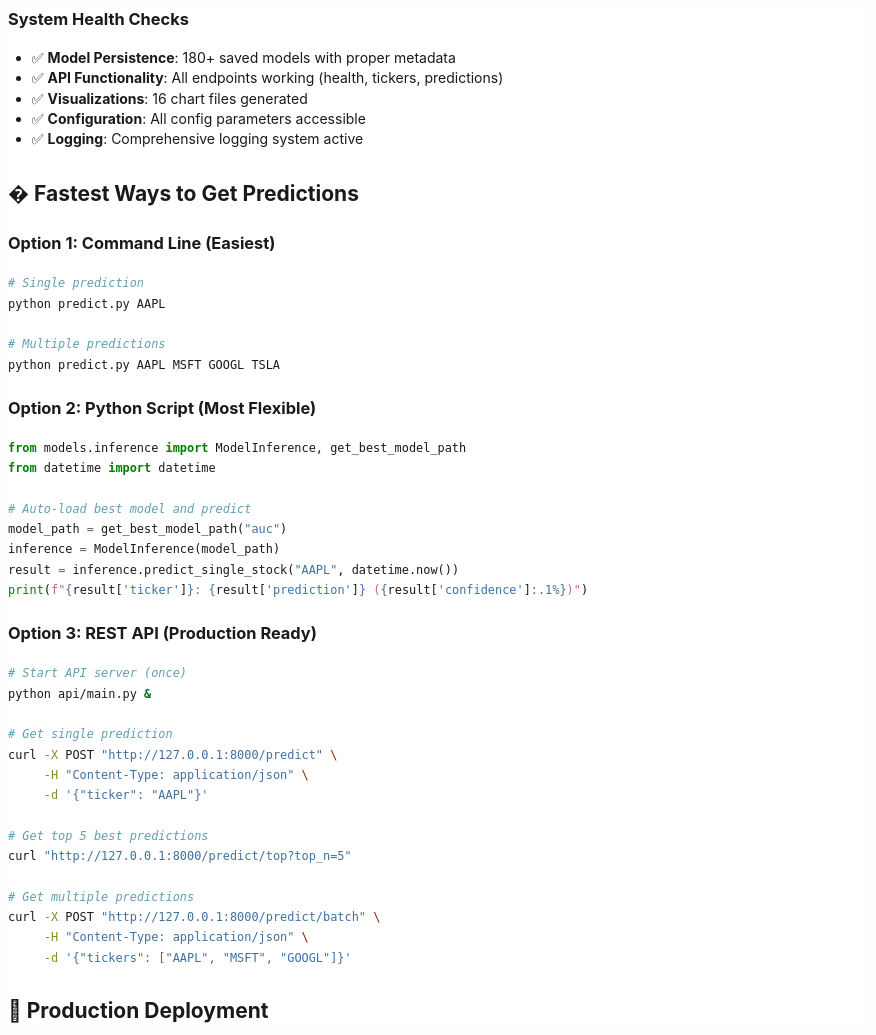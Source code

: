 ### System Health Checks

- ✅ **Model Persistence**: 180+ saved models with proper metadata
- ✅ **API Functionality**: All endpoints working (health, tickers, predictions)
- ✅ **Visualizations**: 16 chart files generated
- ✅ **Configuration**: All config parameters accessible
- ✅ **Logging**: Comprehensive logging system active

## � **Fastest Ways to Get Predictions**

### Option 1: Command Line (Easiest)
```bash
# Single prediction
python predict.py AAPL

# Multiple predictions
python predict.py AAPL MSFT GOOGL TSLA
```

### Option 2: Python Script (Most Flexible)
```python
from models.inference import ModelInference, get_best_model_path
from datetime import datetime

# Auto-load best model and predict
model_path = get_best_model_path("auc")
inference = ModelInference(model_path)
result = inference.predict_single_stock("AAPL", datetime.now())
print(f"{result['ticker']}: {result['prediction']} ({result['confidence']:.1%})")
```

### Option 3: REST API (Production Ready)
```bash
# Start API server (once)
python api/main.py &

# Get single prediction
curl -X POST "http://127.0.0.1:8000/predict" \
     -H "Content-Type: application/json" \
     -d '{"ticker": "AAPL"}'

# Get top 5 best predictions
curl "http://127.0.0.1:8000/predict/top?top_n=5"

# Get multiple predictions
curl -X POST "http://127.0.0.1:8000/predict/batch" \
     -H "Content-Type: application/json" \
     -d '{"tickers": ["AAPL", "MSFT", "GOOGL"]}'
```

## 🎯 Production Deployment
